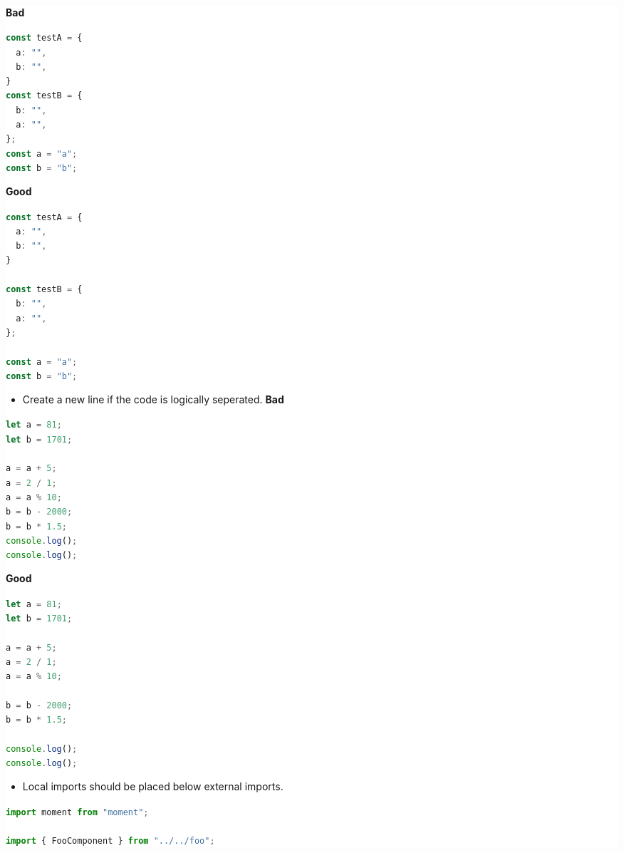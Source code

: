 **Bad**
```typescript
const testA = {
  a: "",
  b: "",
}
const testB = {
  b: "",
  a: "",
};
const a = "a";
const b = "b";
```
**Good**
```typescript
const testA = {
  a: "",
  b: "",
}

const testB = {
  b: "",
  a: "",
};

const a = "a";
const b = "b";
```

- Create a new line if the code is logically seperated.
**Bad**
```typescript
let a = 81;
let b = 1701;

a = a + 5;
a = 2 / 1;
a = a % 10;
b = b - 2000;
b = b * 1.5;
console.log();
console.log();
```
**Good**
```typescript
let a = 81;
let b = 1701;

a = a + 5;
a = 2 / 1;
a = a % 10;

b = b - 2000;
b = b * 1.5;

console.log();
console.log();
```
- Local imports should be placed below external imports.
```typescript
import moment from "moment";

import { FooComponent } from "../../foo";
```
